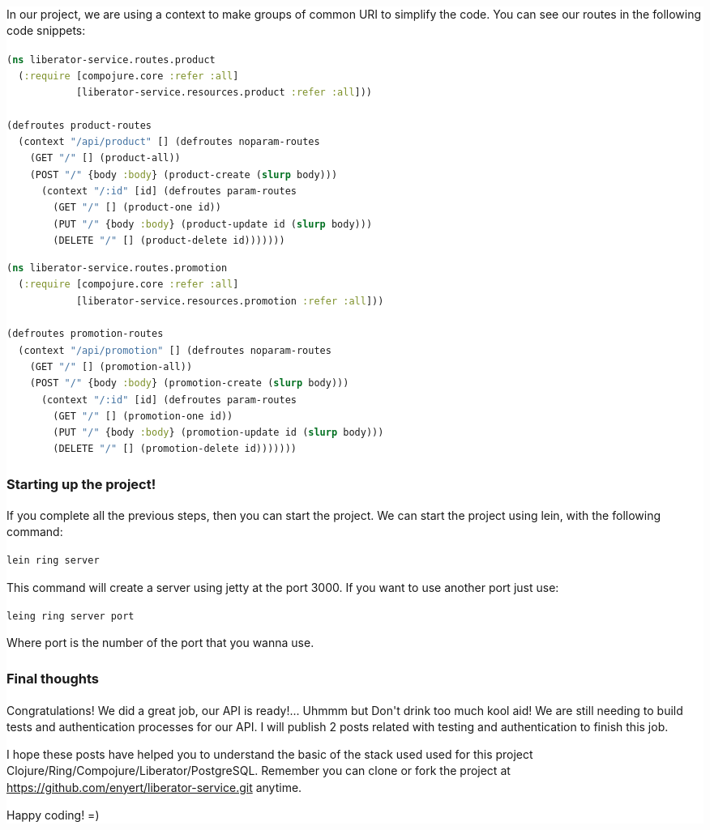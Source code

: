 In our project, we are using a context to make groups of common URI to simplify the code. You can see our routes in the following code 
snippets:

```clojure
(ns liberator-service.routes.product
  (:require [compojure.core :refer :all]
            [liberator-service.resources.product :refer :all]))

(defroutes product-routes
  (context "/api/product" [] (defroutes noparam-routes
    (GET "/" [] (product-all))
    (POST "/" {body :body} (product-create (slurp body)))
      (context "/:id" [id] (defroutes param-routes
        (GET "/" [] (product-one id))
        (PUT "/" {body :body} (product-update id (slurp body)))
        (DELETE "/" [] (product-delete id)))))))
```


```clojure
(ns liberator-service.routes.promotion
  (:require [compojure.core :refer :all]
            [liberator-service.resources.promotion :refer :all]))

(defroutes promotion-routes
  (context "/api/promotion" [] (defroutes noparam-routes
    (GET "/" [] (promotion-all))
    (POST "/" {body :body} (promotion-create (slurp body)))
      (context "/:id" [id] (defroutes param-routes
        (GET "/" [] (promotion-one id))
        (PUT "/" {body :body} (promotion-update id (slurp body)))
        (DELETE "/" [] (promotion-delete id)))))))
```

### Starting up the project!
If you complete all the previous steps, then you can start the project. We can start the project
using lein, with the following command:

```bash
lein ring server
```

This command will create a server using jetty at the port 3000. If you want to use another port 
just use:

```bash
leing ring server port
```
Where port is the number of the port that you wanna use.


### Final thoughts

Congratulations! We did a great job, our API is ready!... Uhmmm but Don't drink too much kool aid! We are still needing to
build tests and authentication processes for our API. I will publish 2 posts related with testing and authentication
to finish this job. 

I hope these posts have helped you to understand the basic of the stack used used for this project 
Clojure/Ring/Compojure/Liberator/PostgreSQL. Remember you can clone or fork the project at https://github.com/enyert/liberator-service.git 
anytime.

Happy coding! =)
